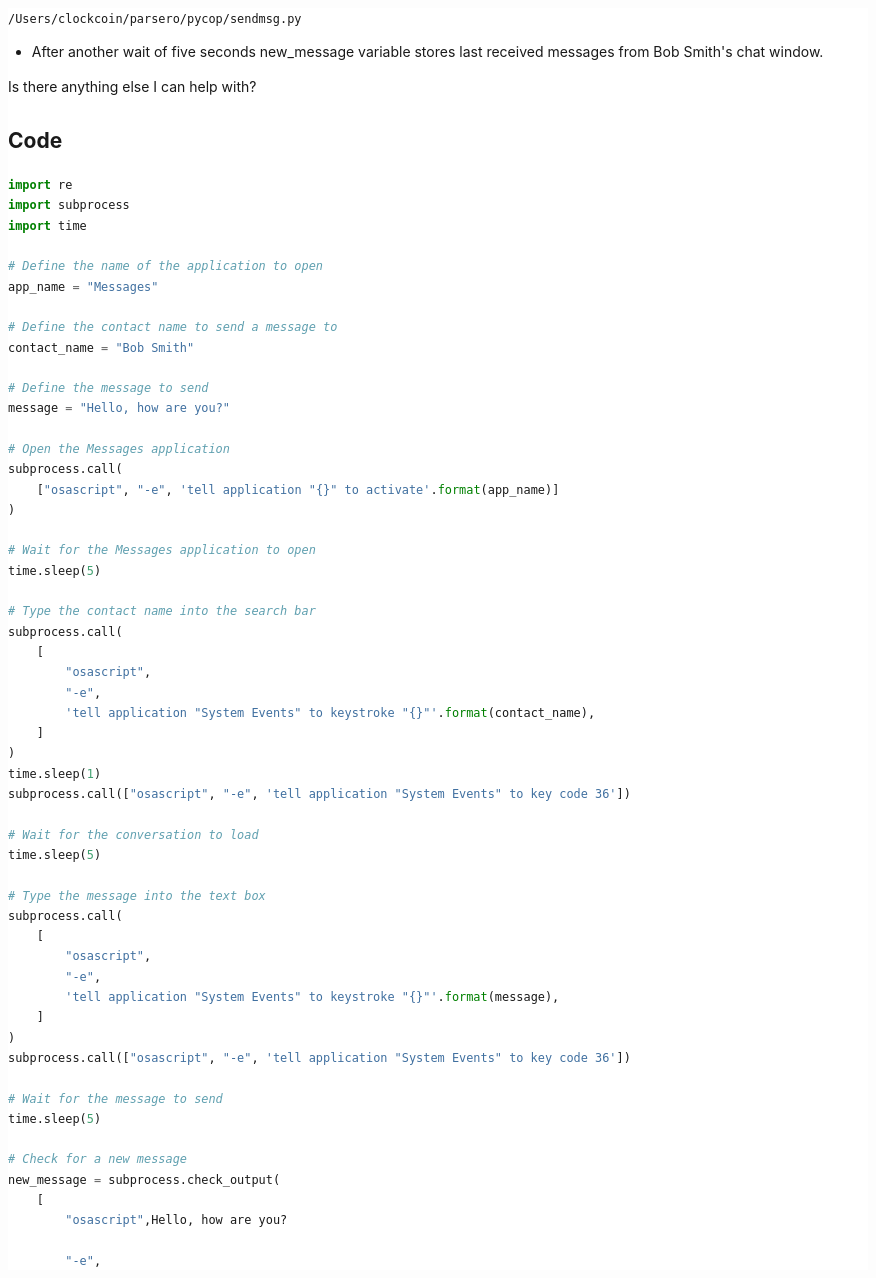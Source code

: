 ```/Users/clockcoin/parsero/pycop/sendmsg.py```
-   After another wait of five seconds new_message variable stores last received messages from Bob Smith's chat window.

Is there anything else I can help with?

## Code

```python
import re
import subprocess
import time

# Define the name of the application to open
app_name = "Messages"

# Define the contact name to send a message to
contact_name = "Bob Smith"

# Define the message to send
message = "Hello, how are you?"

# Open the Messages application
subprocess.call(
    ["osascript", "-e", 'tell application "{}" to activate'.format(app_name)]
)

# Wait for the Messages application to open
time.sleep(5)

# Type the contact name into the search bar
subprocess.call(
    [
        "osascript",
        "-e",
        'tell application "System Events" to keystroke "{}"'.format(contact_name),
    ]
)
time.sleep(1)
subprocess.call(["osascript", "-e", 'tell application "System Events" to key code 36'])

# Wait for the conversation to load
time.sleep(5)

# Type the message into the text box
subprocess.call(
    [
        "osascript",
        "-e",
        'tell application "System Events" to keystroke "{}"'.format(message),
    ]
)
subprocess.call(["osascript", "-e", 'tell application "System Events" to key code 36'])

# Wait for the message to send
time.sleep(5)

# Check for a new message
new_message = subprocess.check_output(
    [
        "osascript",Hello, how are you?

        "-e",
```
